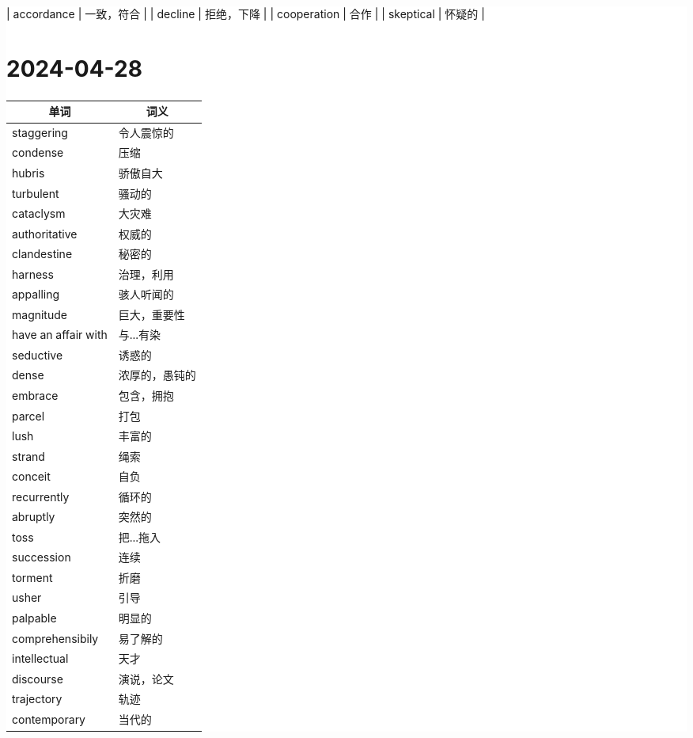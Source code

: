 | accordance  | 一致，符合  |
| decline     | 拒绝，下降  |
| cooperation | 合作     |
| skeptical   | 怀疑的    |
# 2024-04-28

| 单词                  | 词义      |
| ------------------- | ------- |
| staggering          | 令人震惊的   |
| condense            | 压缩      |
| hubris              | 骄傲自大    |
| turbulent           | 骚动的     |
| cataclysm           | 大灾难     |
| authoritative       | 权威的     |
| clandestine         | 秘密的     |
| harness             | 治理，利用   |
| appalling           | 骇人听闻的   |
| magnitude           | 巨大，重要性  |
| have an affair with | 与...有染  |
| seductive           | 诱惑的     |
| dense               | 浓厚的，愚钝的 |
| embrace             | 包含，拥抱   |
| parcel              | 打包      |
| lush                | 丰富的     |
| strand              | 绳索      |
| conceit             | 自负      |
| recurrently         | 循环的     |
| abruptly            | 突然的     |
| toss                | 把...拖入  |
| succession          | 连续      |
| torment             | 折磨      |
| usher               | 引导      |
| palpable            | 明显的     |
| comprehensibily     | 易了解的    |
| intellectual        | 天才      |
| discourse           | 演说，论文   |
| trajectory          | 轨迹      |
| contemporary        | 当代的     |